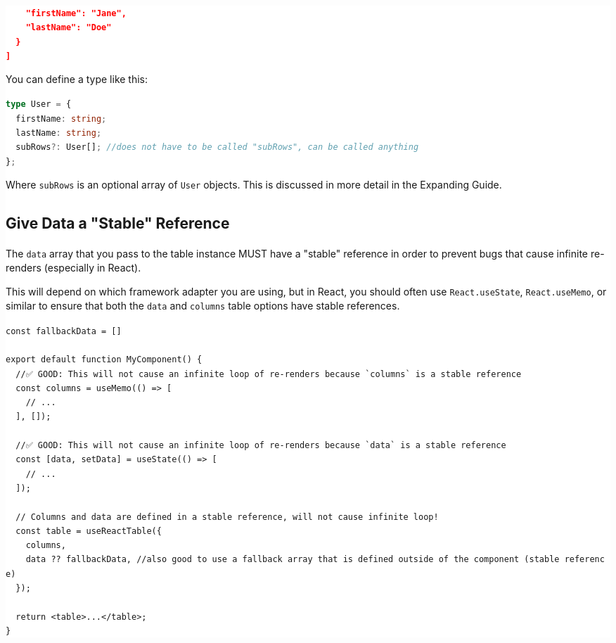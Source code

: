 ```json
    "firstName": "Jane",
    "lastName": "Doe"
  }
]
```

You can define a type like this:

```ts
type User = {
  firstName: string;
  lastName: string;
  subRows?: User[]; //does not have to be called "subRows", can be called anything
};
```

Where `subRows` is an optional array of `User` objects. This is discussed in more detail in the Expanding Guide.

## Give Data a "Stable" Reference

The `data` array that you pass to the table instance MUST have a "stable" reference in order to prevent bugs that cause infinite re-renders (especially in React).

This will depend on which framework adapter you are using, but in React, you should often use `React.useState`, `React.useMemo`, or similar to ensure that both the `data` and `columns` table options have stable references.

```tsx
const fallbackData = []

export default function MyComponent() {
  //✅ GOOD: This will not cause an infinite loop of re-renders because `columns` is a stable reference
  const columns = useMemo(() => [
    // ...
  ], []);

  //✅ GOOD: This will not cause an infinite loop of re-renders because `data` is a stable reference
  const [data, setData] = useState(() => [
    // ...
  ]);

  // Columns and data are defined in a stable reference, will not cause infinite loop!
  const table = useReactTable({
    columns,
    data ?? fallbackData, //also good to use a fallback array that is defined outside of the component (stable reference)
  });

  return <table>...</table>;
}
```

